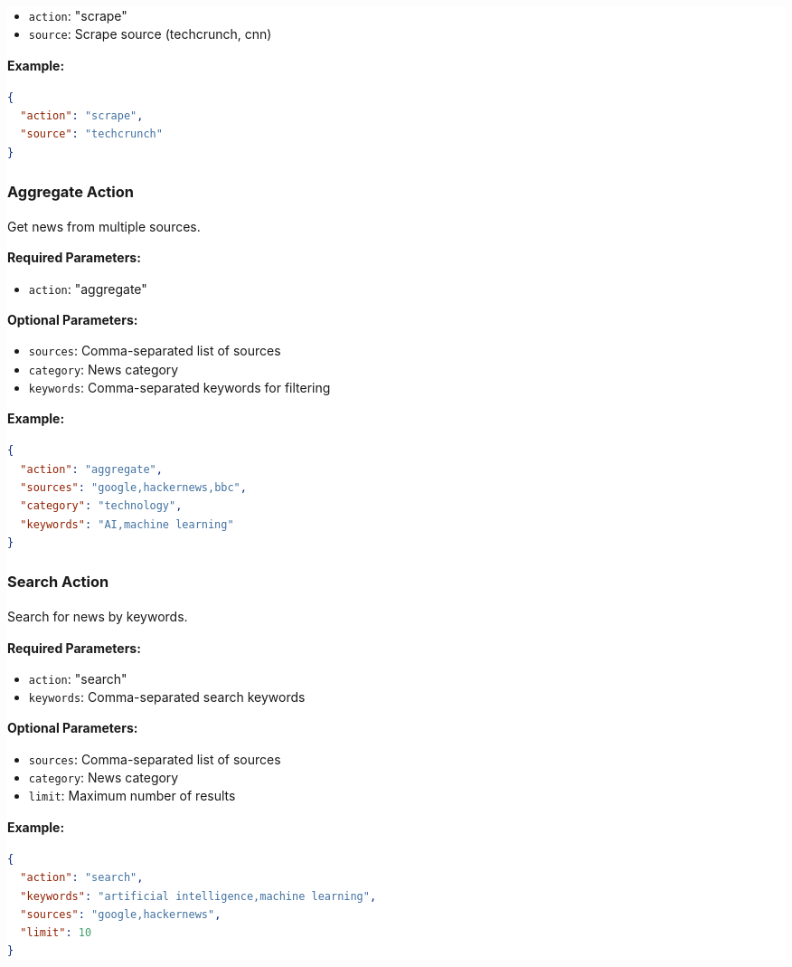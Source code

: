 - `action`: "scrape"
- `source`: Scrape source (techcrunch, cnn)

**Example:**

```json
{
  "action": "scrape",
  "source": "techcrunch"
}
```

### Aggregate Action

Get news from multiple sources.

**Required Parameters:**

- `action`: "aggregate"

**Optional Parameters:**

- `sources`: Comma-separated list of sources
- `category`: News category
- `keywords`: Comma-separated keywords for filtering

**Example:**

```json
{
  "action": "aggregate",
  "sources": "google,hackernews,bbc",
  "category": "technology",
  "keywords": "AI,machine learning"
}
```

### Search Action

Search for news by keywords.

**Required Parameters:**

- `action`: "search"
- `keywords`: Comma-separated search keywords

**Optional Parameters:**

- `sources`: Comma-separated list of sources
- `category`: News category
- `limit`: Maximum number of results

**Example:**

```json
{
  "action": "search",
  "keywords": "artificial intelligence,machine learning",
  "sources": "google,hackernews",
  "limit": 10
}
```
